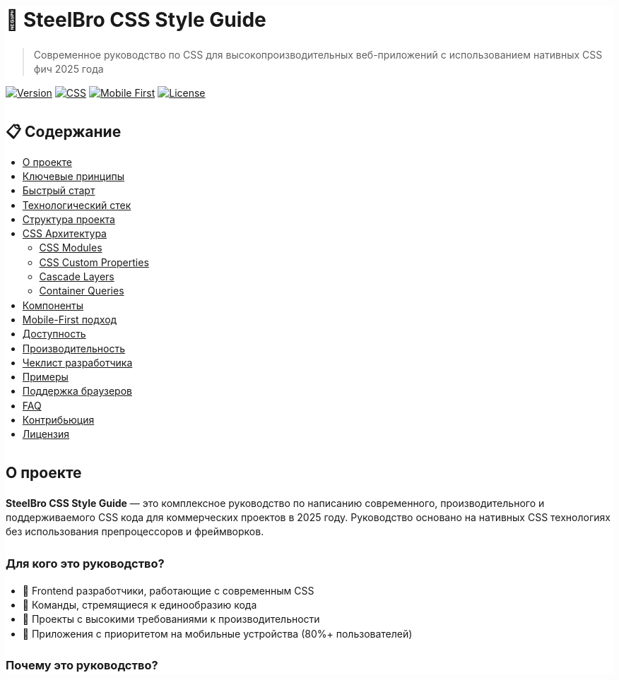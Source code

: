 # 🔧 SteelBro CSS Style Guide

> Современное руководство по CSS для высокопроизводительных веб-приложений с использованием нативных CSS фич 2025 года

[![Version](https://img.shields.io/badge/version-1.0.0-blue.svg)](https://github.com/yourusername/steelbro-css-guide)
[![CSS](https://img.shields.io/badge/CSS-Modern-brightgreen.svg)](https://developer.mozilla.org/en-US/docs/Web/CSS)
[![Mobile First](https://img.shields.io/badge/Mobile--First-80%25-orange.svg)](https://developer.mozilla.org/en-US/docs/Web/Progressive_web_apps/Responsive/Mobile_first)
[![License](https://img.shields.io/badge/license-MIT-green.svg)](LICENSE)

## 📋 Содержание

- [О проекте](#о-проекте)
- [Ключевые принципы](#ключевые-принципы)
- [Быстрый старт](#быстрый-старт)
- [Технологический стек](#технологический-стек)
- [Структура проекта](#структура-проекта)
- [CSS Архитектура](#css-архитектура)
    - [CSS Modules](#css-modules)
    - [CSS Custom Properties](#css-custom-properties)
    - [Cascade Layers](#cascade-layers)
    - [Container Queries](#container-queries)
- [Компоненты](#компоненты)
- [Mobile-First подход](#mobile-first-подход)
- [Доступность](#доступность)
- [Производительность](#производительность)
- [Чеклист разработчика](#чеклист-разработчика)
- [Примеры](#примеры)
- [Поддержка браузеров](#поддержка-браузеров)
- [FAQ](#faq)
- [Контрибьюция](#контрибьюция)
- [Лицензия](#лицензия)

## О проекте

**SteelBro CSS Style Guide** — это комплексное руководство по написанию современного, производительного и поддерживаемого CSS кода для коммерческих проектов в 2025 году. Руководство основано на нативных CSS технологиях без использования препроцессоров и фреймворков.

### Для кого это руководство?

- 🎯 Frontend разработчики, работающие с современным CSS
- 👥 Команды, стремящиеся к единообразию кода
- 🚀 Проекты с высокими требованиями к производительности
- 📱 Приложения с приоритетом на мобильные устройства (80%+ пользователей)

### Почему это руководство?
